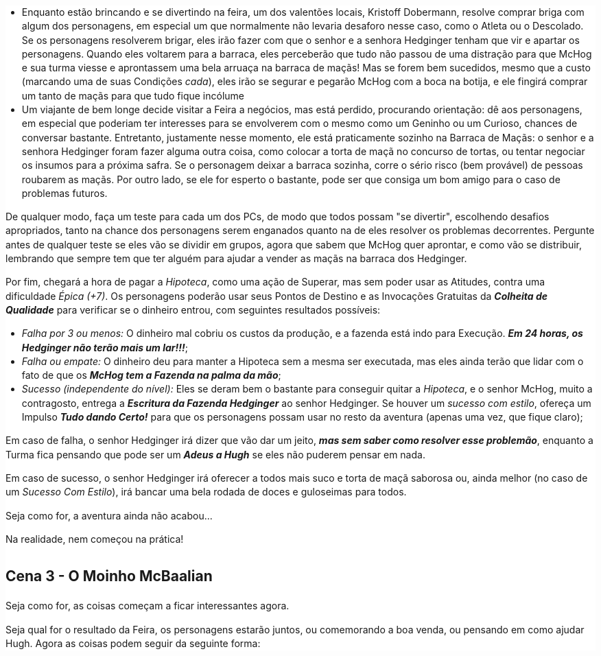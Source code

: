 + Enquanto estão brincando e se divertindo na feira, um dos valentões locais, Kristoff Dobermann, resolve comprar briga com algum dos personagens, em especial um que normalmente não levaria desaforo nesse caso, como o Atleta ou o Descolado. Se os personagens resolverem brigar, eles irão fazer com que o senhor e a senhora Hedginger tenham que vir e apartar os personagens. Quando eles voltarem para a barraca, eles perceberão que tudo não passou de uma distração para que McHog e sua turma viesse e aprontassem uma bela arruaça na barraca de maçãs! Mas se forem bem sucedidos, mesmo que a custo (marcando uma de suas Condições _cada_), eles irão se segurar e pegarão McHog com a boca na botija, e ele fingirá comprar um tanto de maçãs para que tudo fique incólume
+ Um viajante de bem longe decide visitar a Feira a negócios, mas está perdido, procurando orientação: dê aos personagens, em especial que poderiam ter interesses para se envolverem com o mesmo como um Geninho ou um Curioso, chances de conversar bastante. Entretanto, justamente nesse momento, ele está praticamente sozinho na Barraca de Maçãs: o senhor e a senhora Hedginger foram fazer alguma outra coisa, como colocar a torta de maçã no concurso de tortas, ou tentar negociar os insumos para a próxima safra. Se o personagem deixar a barraca sozinha, corre o sério risco (bem provável) de pessoas roubarem as maçãs. Por outro lado, se ele for esperto o bastante, pode ser que consiga um bom amigo para o caso de problemas futuros.

De qualquer modo, faça um teste para cada um dos PCs, de modo que todos possam "se divertir", escolhendo desafios apropriados, tanto na chance dos personagens serem enganados quanto na de eles resolver os problemas decorrentes. Pergunte antes de qualquer teste se eles vão se dividir em grupos, agora que sabem que McHog quer aprontar, e como vão se distribuir, lembrando que sempre tem que ter alguém para ajudar a vender as maçãs na barraca dos Hedginger.

Por fim, chegará a hora de pagar a _Hipoteca_, como uma ação de Superar, mas sem poder usar as Atitudes, contra uma dificuldade _Épica (+7)_. Os personagens poderão usar seus Pontos de Destino e as Invocações Gratuitas da ___Colheita de Qualidade___ para verificar se o dinheiro entrou, com seguintes resultados possíveis:

+ _Falha por 3 ou menos:_ O dinheiro mal cobriu os custos da produção, e a fazenda está indo para Execução. ___Em 24 horas, os Hedginger não terão mais um lar!!!___;
+ _Falha ou empate:_ O dinheiro deu para manter a Hipoteca sem a mesma ser executada, mas eles ainda terão que lidar com o fato de que os ___McHog tem a Fazenda na palma da mão___;
+ _Sucesso (independente do nível):_ Eles se deram bem o bastante para conseguir quitar a _Hipoteca_, e o senhor McHog, muito a contragosto, entrega a ___Escritura da Fazenda Hedginger___ ao senhor Hedginger. Se houver um _sucesso com estilo_, ofereça um Impulso ___Tudo dando Certo!___ para que os personagens possam usar no resto da aventura (apenas uma vez, que fique claro);

Em caso de falha, o senhor Hedginger irá dizer que vão dar um jeito, ___mas sem saber como resolver esse problemão___, enquanto a Turma fica pensando que pode ser um ___Adeus a Hugh___ se eles não puderem pensar em nada.

Em caso de sucesso, o senhor Hedginger irá oferecer a todos mais suco e torta de maçã saborosa ou, ainda melhor (no caso de um _Sucesso Com Estilo_), irá bancar uma bela rodada de doces e guloseimas para todos. 

Seja como for, a aventura ainda não acabou...

Na realidade, nem começou na prática!

## Cena 3 - O Moinho McBaalian

Seja como for, as coisas começam a ficar interessantes agora.

Seja qual for o resultado da Feira, os personagens estarão juntos, ou comemorando a boa venda, ou pensando em como ajudar Hugh. Agora as coisas podem seguir da seguinte forma:
